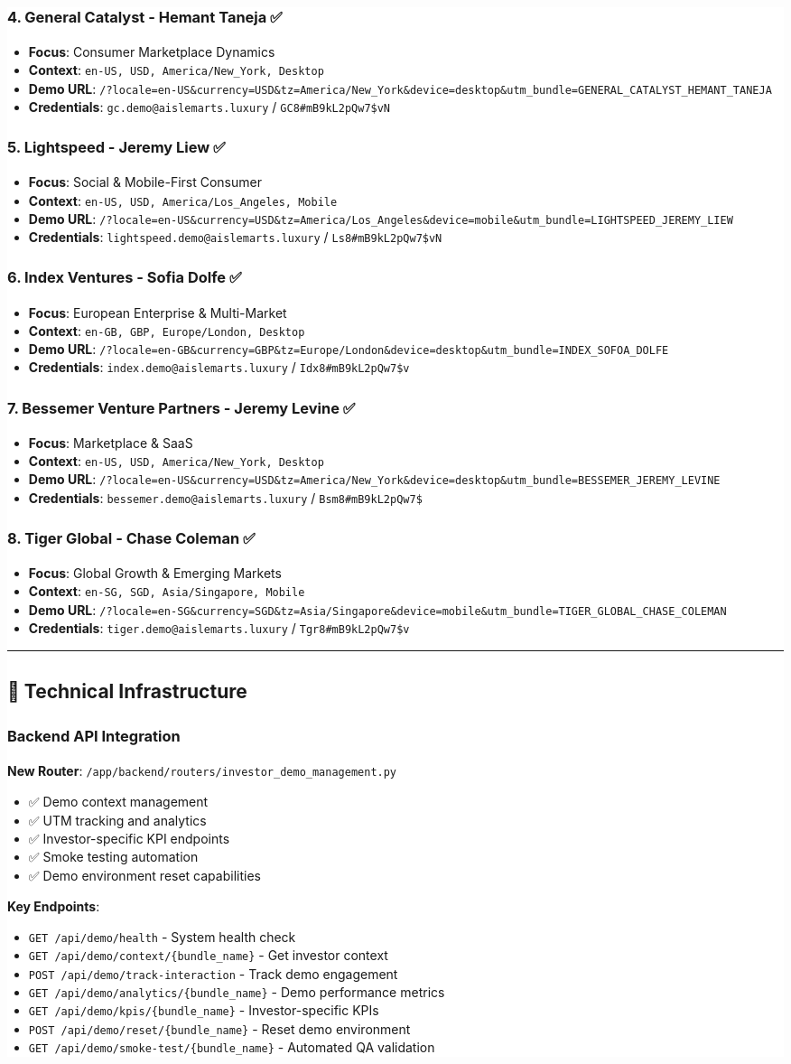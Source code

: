 ### 4. General Catalyst - Hemant Taneja ✅
- **Focus**: Consumer Marketplace Dynamics
- **Context**: `en-US, USD, America/New_York, Desktop`
- **Demo URL**: `/?locale=en-US&currency=USD&tz=America/New_York&device=desktop&utm_bundle=GENERAL_CATALYST_HEMANT_TANEJA`
- **Credentials**: `gc.demo@aislemarts.luxury` / `GC8#mB9kL2pQw7$vN`

### 5. Lightspeed - Jeremy Liew ✅
- **Focus**: Social & Mobile-First Consumer
- **Context**: `en-US, USD, America/Los_Angeles, Mobile`
- **Demo URL**: `/?locale=en-US&currency=USD&tz=America/Los_Angeles&device=mobile&utm_bundle=LIGHTSPEED_JEREMY_LIEW`
- **Credentials**: `lightspeed.demo@aislemarts.luxury` / `Ls8#mB9kL2pQw7$vN`

### 6. Index Ventures - Sofia Dolfe ✅
- **Focus**: European Enterprise & Multi-Market
- **Context**: `en-GB, GBP, Europe/London, Desktop`
- **Demo URL**: `/?locale=en-GB&currency=GBP&tz=Europe/London&device=desktop&utm_bundle=INDEX_SOFOA_DOLFE`
- **Credentials**: `index.demo@aislemarts.luxury` / `Idx8#mB9kL2pQw7$v`

### 7. Bessemer Venture Partners - Jeremy Levine ✅
- **Focus**: Marketplace & SaaS
- **Context**: `en-US, USD, America/New_York, Desktop`
- **Demo URL**: `/?locale=en-US&currency=USD&tz=America/New_York&device=desktop&utm_bundle=BESSEMER_JEREMY_LEVINE`
- **Credentials**: `bessemer.demo@aislemarts.luxury` / `Bsm8#mB9kL2pQw7$`

### 8. Tiger Global - Chase Coleman ✅
- **Focus**: Global Growth & Emerging Markets
- **Context**: `en-SG, SGD, Asia/Singapore, Mobile`
- **Demo URL**: `/?locale=en-SG&currency=SGD&tz=Asia/Singapore&device=mobile&utm_bundle=TIGER_GLOBAL_CHASE_COLEMAN`
- **Credentials**: `tiger.demo@aislemarts.luxury` / `Tgr8#mB9kL2pQw7$v`

---

## 🚀 Technical Infrastructure

### Backend API Integration
**New Router**: `/app/backend/routers/investor_demo_management.py`
- ✅ Demo context management
- ✅ UTM tracking and analytics
- ✅ Investor-specific KPI endpoints
- ✅ Smoke testing automation
- ✅ Demo environment reset capabilities

**Key Endpoints**:
- `GET /api/demo/health` - System health check
- `GET /api/demo/context/{bundle_name}` - Get investor context
- `POST /api/demo/track-interaction` - Track demo engagement
- `GET /api/demo/analytics/{bundle_name}` - Demo performance metrics
- `GET /api/demo/kpis/{bundle_name}` - Investor-specific KPIs
- `POST /api/demo/reset/{bundle_name}` - Reset demo environment
- `GET /api/demo/smoke-test/{bundle_name}` - Automated QA validation
